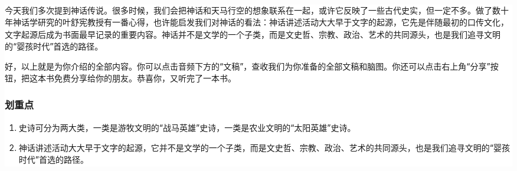 今天我们多次提到神话传说。很多时候，我们会把神话和天马行空的想象联系在一起，或许它反映了一些古代史实，但一定不多。做了数十年神话学研究的叶舒宪教授有一番心得，也许能启发我们对神话的看法：神话讲述活动大大早于文字的起源，它先是伴随最初的口传文化，文字起源后成为书面最早记录的重要内容。神话并不是文学的一个子类，而是文史哲、宗教、政治、艺术的共同源头，也是我们追寻文明的“婴孩时代”首选的路径。

好，以上就是为你介绍的全部内容。你可以点击音频下方的“文稿”，查收我们为你准备的全部文稿和脑图。你还可以点击右上角“分享”按钮，把这本书免费分享给你的朋友。恭喜你，又听完了一本书。



### 划重点

 1. 史诗可分为两大类，一类是游牧文明的“战马英雄”史诗，一类是农业文明的“太阳英雄”史诗。

 2. 神话讲述活动大大早于文字的起源，它并不是文学的一个子类，而是文史哲、宗教、政治、艺术的共同源头，也是我们追寻文明的“婴孩时代”首选的路径。



